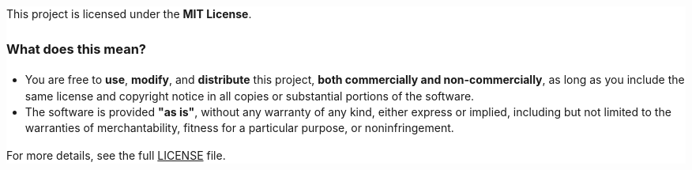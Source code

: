 This project is licensed under the **MIT License**.

### What does this mean?
- You are free to **use**, **modify**, and **distribute** this project, **both commercially and non-commercially**, as long as you include the same license and copyright notice in all copies or substantial portions of the software.
- The software is provided **"as is"**, without any warranty of any kind, either express or implied, including but not limited to the warranties of merchantability, fitness for a particular purpose, or noninfringement.

For more details, see the full [LICENSE](LICENSE) file.
